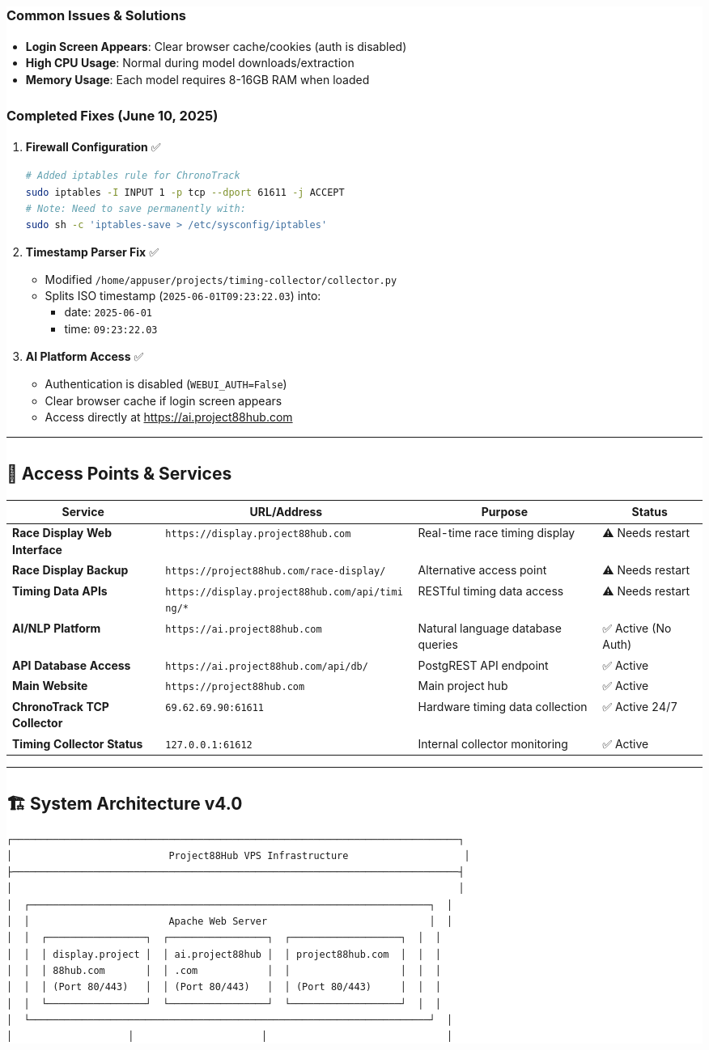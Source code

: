 
### **Common Issues & Solutions**
- **Login Screen Appears**: Clear browser cache/cookies (auth is disabled)
- **High CPU Usage**: Normal during model downloads/extraction
- **Memory Usage**: Each model requires 8-16GB RAM when loaded

### **Completed Fixes (June 10, 2025)**

1. **Firewall Configuration** ✅
   ```bash
   # Added iptables rule for ChronoTrack
   sudo iptables -I INPUT 1 -p tcp --dport 61611 -j ACCEPT
   # Note: Need to save permanently with:
   sudo sh -c 'iptables-save > /etc/sysconfig/iptables'
   ```

2. **Timestamp Parser Fix** ✅
   - Modified `/home/appuser/projects/timing-collector/collector.py`
   - Splits ISO timestamp (`2025-06-01T09:23:22.03`) into:
     - date: `2025-06-01`
     - time: `09:23:22.03`

3. **AI Platform Access** ✅
   - Authentication is disabled (`WEBUI_AUTH=False`)
   - Clear browser cache if login screen appears
   - Access directly at https://ai.project88hub.com

---

## 🎯 **Access Points & Services**

| Service | URL/Address | Purpose | Status |
|---------|-------------|---------|--------|
| **Race Display Web Interface** | `https://display.project88hub.com` | Real-time race timing display | ⚠️ Needs restart |
| **Race Display Backup** | `https://project88hub.com/race-display/` | Alternative access point | ⚠️ Needs restart |
| **Timing Data APIs** | `https://display.project88hub.com/api/timing/*` | RESTful timing data access | ⚠️ Needs restart |
| **AI/NLP Platform** | `https://ai.project88hub.com` | Natural language database queries | ✅ Active (No Auth) |
| **API Database Access** | `https://ai.project88hub.com/api/db/` | PostgREST API endpoint | ✅ Active |
| **Main Website** | `https://project88hub.com` | Main project hub | ✅ Active |
| **ChronoTrack TCP Collector** | `69.62.69.90:61611` | Hardware timing data collection | ✅ Active 24/7 |
| **Timing Collector Status** | `127.0.0.1:61612` | Internal collector monitoring | ✅ Active |

---

## 🏗️ **System Architecture v4.0**

```
┌─────────────────────────────────────────────────────────────────────────────┐
│                           Project88Hub VPS Infrastructure                    │
├─────────────────────────────────────────────────────────────────────────────┤
│                                                                             │
│  ┌─────────────────────────────────────────────────────────────────────┐  │
│  │                        Apache Web Server                            │  │
│  │  ┌─────────────────┐  ┌─────────────────┐  ┌───────────────────┐  │  │
│  │  │ display.project │  │ ai.project88hub │  │ project88hub.com  │  │  │
│  │  │ 88hub.com       │  │ .com            │  │                   │  │  │
│  │  │ (Port 80/443)   │  │ (Port 80/443)   │  │ (Port 80/443)     │  │  │
│  │  └─────────────────┘  └─────────────────┘  └───────────────────┘  │  │
│  └─────────────────────────────────────────────────────────────────────┘  │
│                    │                      │                               │
```